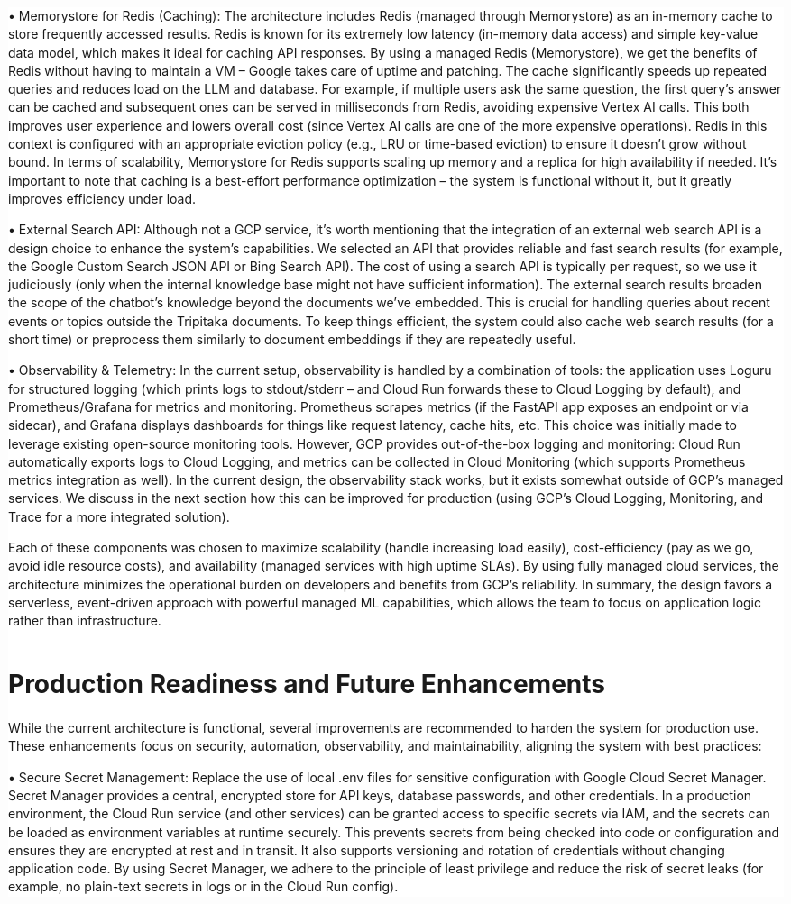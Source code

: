 •	Memorystore for Redis (Caching): The architecture includes Redis (managed through Memorystore) as an in-memory cache to store frequently accessed results. Redis is known for its extremely low latency (in-memory data access) and simple key-value data model, which makes it ideal for caching API responses. By using a managed Redis (Memorystore), we get the benefits of Redis without having to maintain a VM – Google takes care of uptime and patching. The cache significantly speeds up repeated queries and reduces load on the LLM and database. For example, if multiple users ask the same question, the first query’s answer can be cached and subsequent ones can be served in milliseconds from Redis, avoiding expensive Vertex AI calls. This both improves user experience and lowers overall cost (since Vertex AI calls are one of the more expensive operations). Redis in this context is configured with an appropriate eviction policy (e.g., LRU or time-based eviction) to ensure it doesn’t grow without bound. In terms of scalability, Memorystore for Redis supports scaling up memory and a replica for high availability if needed. It’s important to note that caching is a best-effort performance optimization – the system is functional without it, but it greatly improves efficiency under load.

•	External Search API: Although not a GCP service, it’s worth mentioning that the integration of an external web search API is a design choice to enhance the system’s capabilities. We selected an API that provides reliable and fast search results (for example, the Google Custom Search JSON API or Bing Search API). The cost of using a search API is typically per request, so we use it judiciously (only when the internal knowledge base might not have sufficient information). The external search results broaden the scope of the chatbot’s knowledge beyond the documents we’ve embedded. This is crucial for handling queries about recent events or topics outside the Tripitaka documents. To keep things efficient, the system could also cache web search results (for a short time) or preprocess them similarly to document embeddings if they are repeatedly useful.

•	Observability & Telemetry: In the current setup, observability is handled by a combination of tools: the application uses Loguru for structured logging (which prints logs to stdout/stderr – and Cloud Run forwards these to Cloud Logging by default), and Prometheus/Grafana for metrics and monitoring. Prometheus scrapes metrics (if the FastAPI app exposes an endpoint or via sidecar), and Grafana displays dashboards for things like request latency, cache hits, etc. This choice was initially made to leverage existing open-source monitoring tools. However, GCP provides out-of-the-box logging and monitoring: Cloud Run automatically exports logs to Cloud Logging, and metrics can be collected in Cloud Monitoring (which supports Prometheus metrics integration as well). In the current design, the observability stack works, but it exists somewhat outside of GCP’s managed services. We discuss in the next section how this can be improved for production (using GCP’s Cloud Logging, Monitoring, and Trace for a more integrated solution).

Each of these components was chosen to maximize scalability (handle increasing load easily), cost-efficiency (pay as we go, avoid idle resource costs), and availability (managed services with high uptime SLAs). By using fully managed cloud services, the architecture minimizes the operational burden on developers and benefits from GCP’s reliability. In summary, the design favors a serverless, event-driven approach with powerful managed ML capabilities, which allows the team to focus on application logic rather than infrastructure.

# Production Readiness and Future Enhancements

While the current architecture is functional, several improvements are recommended to harden the system for production use. These enhancements focus on security, automation, observability, and maintainability, aligning the system with best practices:

•	Secure Secret Management: Replace the use of local .env files for sensitive configuration with Google Cloud Secret Manager. Secret Manager provides a central, encrypted store for API keys, database passwords, and other credentials. In a production environment, the Cloud Run service (and other services) can be granted access to specific secrets via IAM, and the secrets can be loaded as environment variables at runtime securely. This prevents secrets from being checked into code or configuration and ensures they are encrypted at rest and in transit. It also supports versioning and rotation of credentials without changing application code. By using Secret Manager, we adhere to the principle of least privilege and reduce the risk of secret leaks (for example, no plain-text secrets in logs or in the Cloud Run config).
